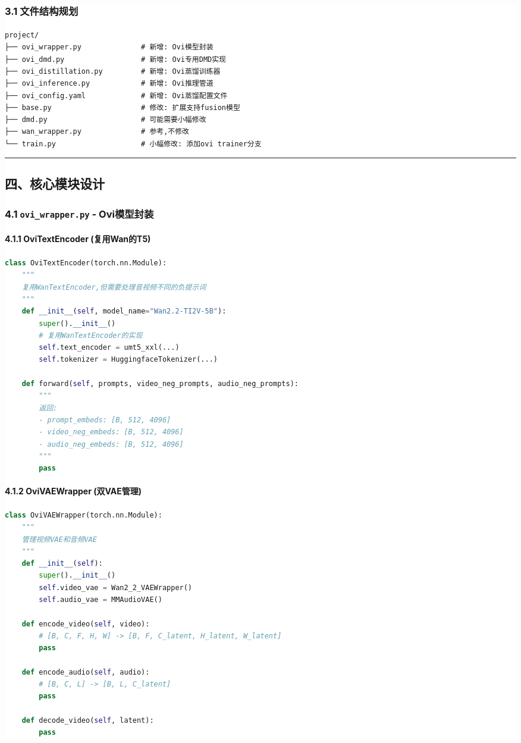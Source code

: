 ### 3.1 文件结构规划

```
project/
├── ovi_wrapper.py              # 新增: Ovi模型封装
├── ovi_dmd.py                  # 新增: Ovi专用DMD实现
├── ovi_distillation.py         # 新增: Ovi蒸馏训练器
├── ovi_inference.py            # 新增: Ovi推理管道
├── ovi_config.yaml             # 新增: Ovi蒸馏配置文件
├── base.py                     # 修改: 扩展支持fusion模型
├── dmd.py                      # 可能需要小幅修改
├── wan_wrapper.py              # 参考,不修改
└── train.py                    # 小幅修改: 添加ovi trainer分支
```

---

## 四、核心模块设计

### 4.1 `ovi_wrapper.py` - Ovi模型封装

#### 4.1.1 OviTextEncoder (复用Wan的T5)
```python
class OviTextEncoder(torch.nn.Module):
    """
    复用WanTextEncoder,但需要处理音视频不同的负提示词
    """
    def __init__(self, model_name="Wan2.2-TI2V-5B"):
        super().__init__()
        # 复用WanTextEncoder的实现
        self.text_encoder = umt5_xxl(...)
        self.tokenizer = HuggingfaceTokenizer(...)
    
    def forward(self, prompts, video_neg_prompts, audio_neg_prompts):
        """
        返回:
        - prompt_embeds: [B, 512, 4096]
        - video_neg_embeds: [B, 512, 4096]  
        - audio_neg_embeds: [B, 512, 4096]
        """
        pass
```

#### 4.1.2 OviVAEWrapper (双VAE管理)
```python
class OviVAEWrapper(torch.nn.Module):
    """
    管理视频VAE和音频VAE
    """
    def __init__(self):
        super().__init__()
        self.video_vae = Wan2_2_VAEWrapper()
        self.audio_vae = MMAudioVAE()
    
    def encode_video(self, video):
        # [B, C, F, H, W] -> [B, F, C_latent, H_latent, W_latent]
        pass
    
    def encode_audio(self, audio):
        # [B, C, L] -> [B, L, C_latent]
        pass
    
    def decode_video(self, latent):
        pass
```